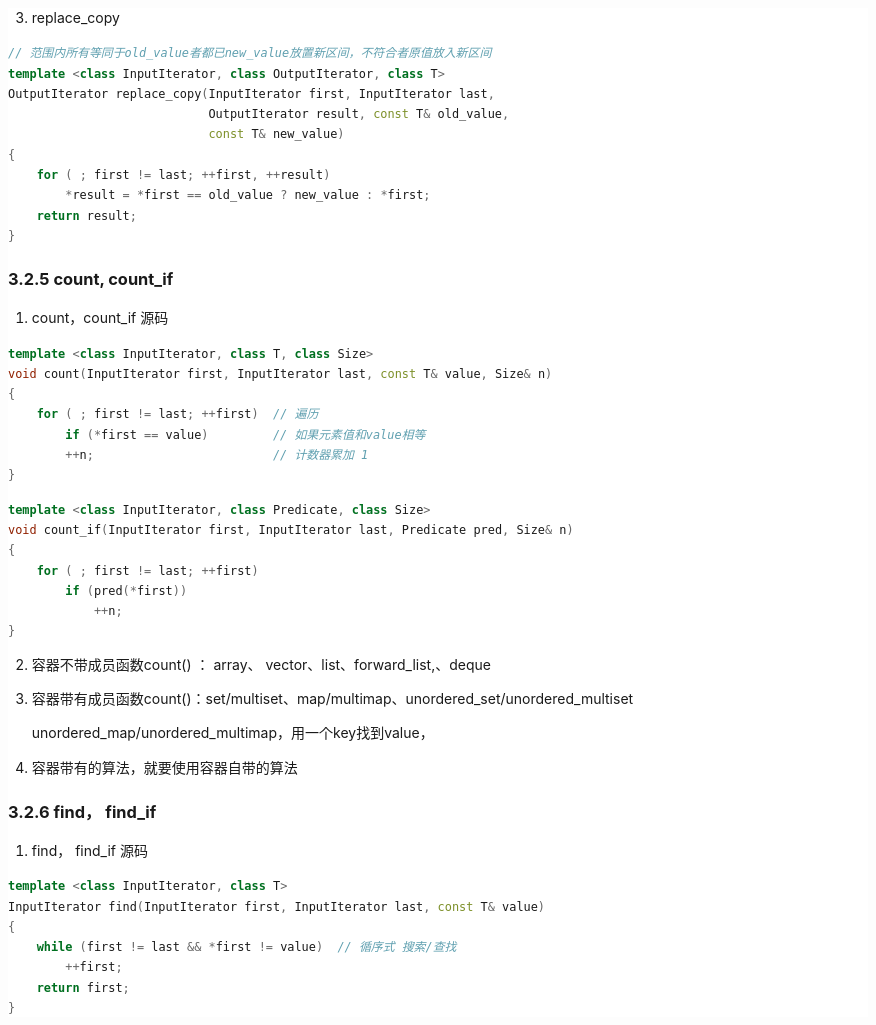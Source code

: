 3. replace_copy

```c++
// 范围内所有等同于old_value者都已new_value放置新区间，不符合者原值放入新区间
template <class InputIterator, class OutputIterator, class T>
OutputIterator replace_copy(InputIterator first, InputIterator last, 
                            OutputIterator result, const T& old_value, 
                            const T& new_value)
{
    for ( ; first != last; ++first, ++result)
        *result = *first == old_value ? new_value : *first;
    return result;
}
```

### 3.2.5 count, count_if 

1. count，count_if 源码

```c++
template <class InputIterator, class T, class Size>
void count(InputIterator first, InputIterator last, const T& value, Size& n)
{
    for ( ; first != last; ++first)  // 遍历
        if (*first == value)         // 如果元素值和value相等
        ++n;                         // 计数器累加 1
}
```

```c++
template <class InputIterator, class Predicate, class Size>
void count_if(InputIterator first, InputIterator last, Predicate pred, Size& n)
{
    for ( ; first != last; ++first)
        if (pred(*first))
            ++n;
}

```

2. 容器不带成员函数count() ： array、 vector、list、forward_list,、deque  

3. 容器带有成员函数count()：set/multiset、map/multimap、unordered_set/unordered_multiset

   unordered_map/unordered_multimap，用一个key找到value，

4. 容器带有的算法，就要使用容器自带的算法  

### 3.2.6 find， find_if

1. find， find_if 源码

```c++
template <class InputIterator, class T>
InputIterator find(InputIterator first, InputIterator last, const T& value)
{
    while (first != last && *first != value)  // 循序式 搜索/查找
        ++first;
    return first;
}
```
